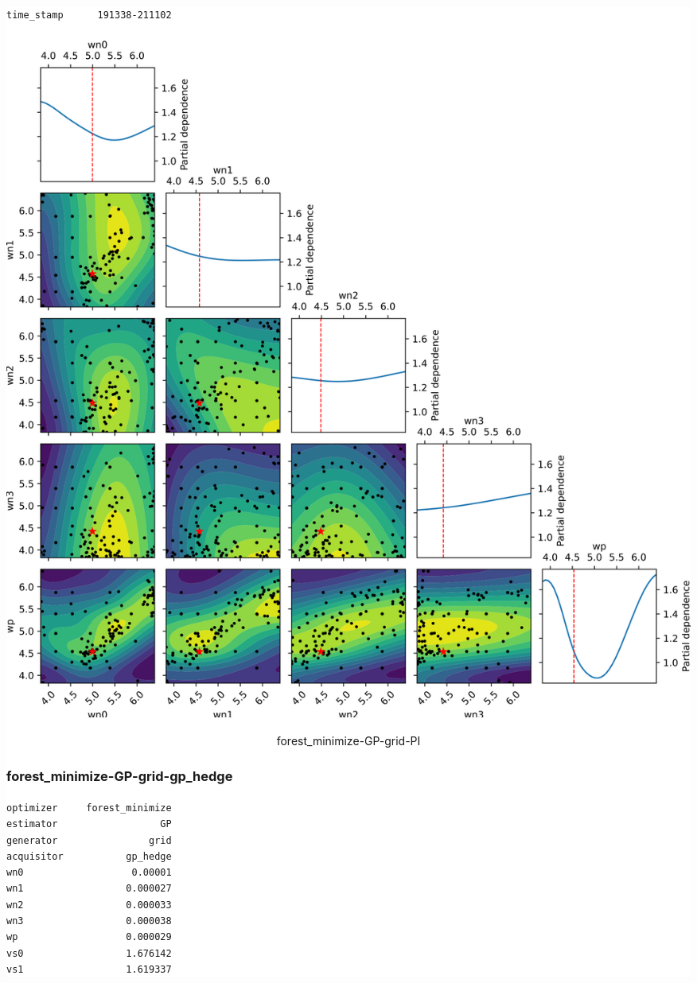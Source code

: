 ```
time_stamp      191338-211102
```

![forest_minimize-GP-grid-PI](./plots/nand4/forest_minimize-GP-grid-PI-191338-211102-objk.svg)
<p align="center">forest_minimize-GP-grid-PI</p>



### forest_minimize-GP-grid-gp_hedge
```
optimizer     forest_minimize
estimator                  GP
generator                grid
acquisitor           gp_hedge
wn0                   0.00001
wn1                  0.000027
wn2                  0.000033
wn3                  0.000038
wp                   0.000029
vs0                  1.676142
vs1                  1.619337
```